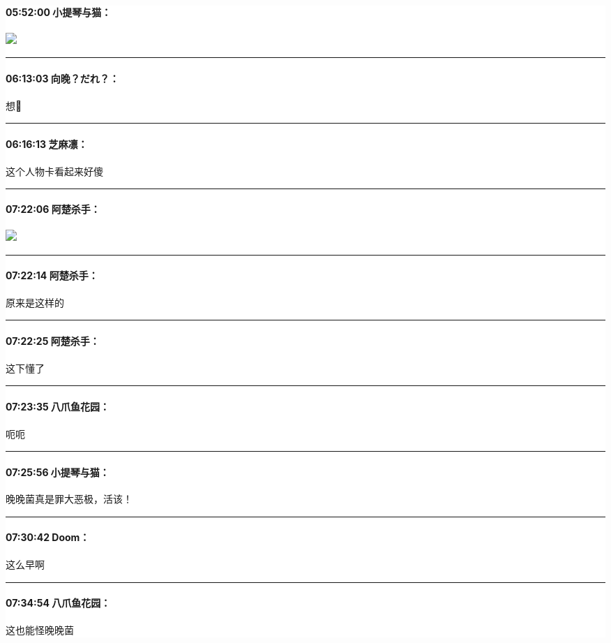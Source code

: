 #### 05:52:00  小提琴与猫：

![](http://gchat.qpic.cn/gchatpic_new/2558109537/614391357-2551829502-3F8A8501DFE725E763D4BC201209F6BF/0?term=2")

*****

#### 06:13:03  向晚？だれ？：

想🌿

*****

#### 06:16:13  芝麻凛：

这个人物卡看起来好傻

*****

#### 07:22:06  阿楚杀手：

![](http://gchat.qpic.cn/gchatpic_new/1759772708/614391357-2720754477-2FB5DC74201485146C745348A98A47BC/0?term=2")

*****

#### 07:22:14  阿楚杀手：

原来是这样的

*****

#### 07:22:25  阿楚杀手：

这下懂了

*****

#### 07:23:35  八爪鱼花园：

呃呃

*****

#### 07:25:56  小提琴与猫：

晚晚菌真是罪大恶极，活该！

*****

#### 07:30:42  Doom：

这么早啊

*****

#### 07:34:54  八爪鱼花园：

这也能怪晚晚菌
